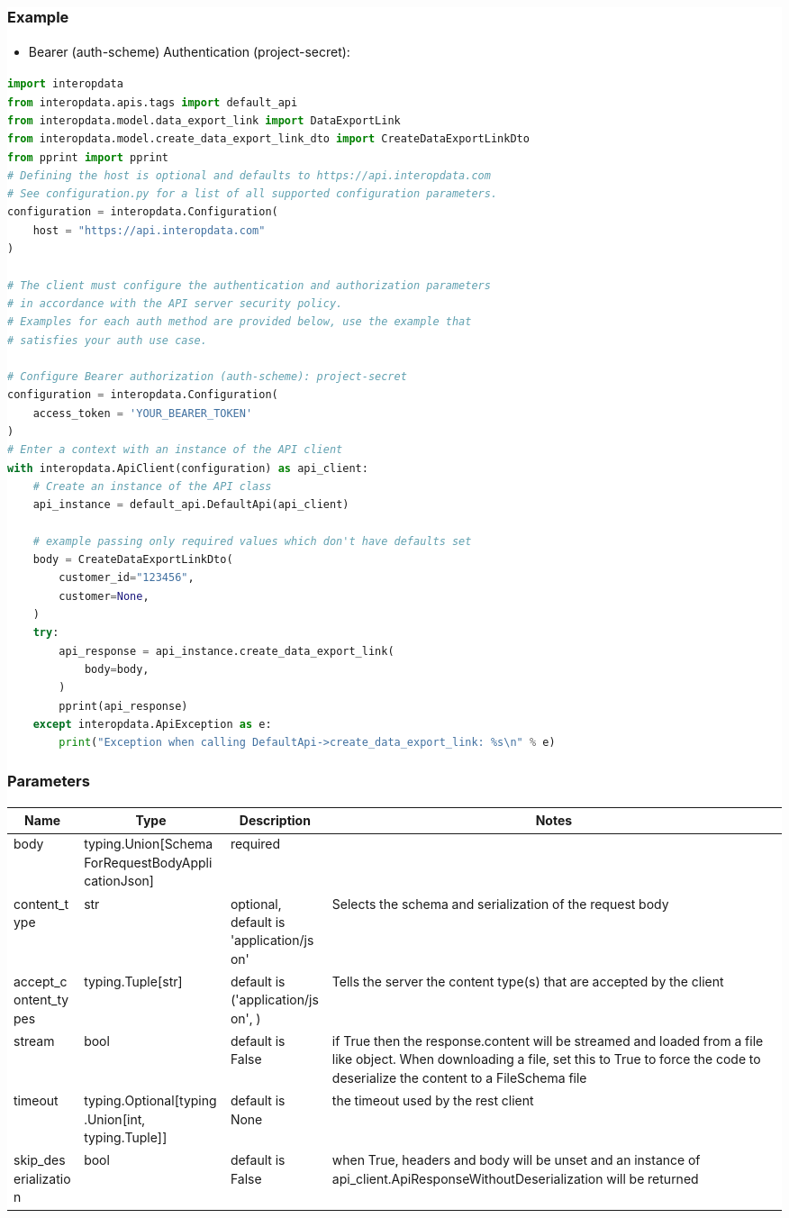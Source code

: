 

### Example

* Bearer (auth-scheme) Authentication (project-secret):
```python
import interopdata
from interopdata.apis.tags import default_api
from interopdata.model.data_export_link import DataExportLink
from interopdata.model.create_data_export_link_dto import CreateDataExportLinkDto
from pprint import pprint
# Defining the host is optional and defaults to https://api.interopdata.com
# See configuration.py for a list of all supported configuration parameters.
configuration = interopdata.Configuration(
    host = "https://api.interopdata.com"
)

# The client must configure the authentication and authorization parameters
# in accordance with the API server security policy.
# Examples for each auth method are provided below, use the example that
# satisfies your auth use case.

# Configure Bearer authorization (auth-scheme): project-secret
configuration = interopdata.Configuration(
    access_token = 'YOUR_BEARER_TOKEN'
)
# Enter a context with an instance of the API client
with interopdata.ApiClient(configuration) as api_client:
    # Create an instance of the API class
    api_instance = default_api.DefaultApi(api_client)

    # example passing only required values which don't have defaults set
    body = CreateDataExportLinkDto(
        customer_id="123456",
        customer=None,
    )
    try:
        api_response = api_instance.create_data_export_link(
            body=body,
        )
        pprint(api_response)
    except interopdata.ApiException as e:
        print("Exception when calling DefaultApi->create_data_export_link: %s\n" % e)
```
### Parameters

Name | Type | Description  | Notes
------------- | ------------- | ------------- | -------------
body | typing.Union[SchemaForRequestBodyApplicationJson] | required |
content_type | str | optional, default is 'application/json' | Selects the schema and serialization of the request body
accept_content_types | typing.Tuple[str] | default is ('application/json', ) | Tells the server the content type(s) that are accepted by the client
stream | bool | default is False | if True then the response.content will be streamed and loaded from a file like object. When downloading a file, set this to True to force the code to deserialize the content to a FileSchema file
timeout | typing.Optional[typing.Union[int, typing.Tuple]] | default is None | the timeout used by the rest client
skip_deserialization | bool | default is False | when True, headers and body will be unset and an instance of api_client.ApiResponseWithoutDeserialization will be returned
